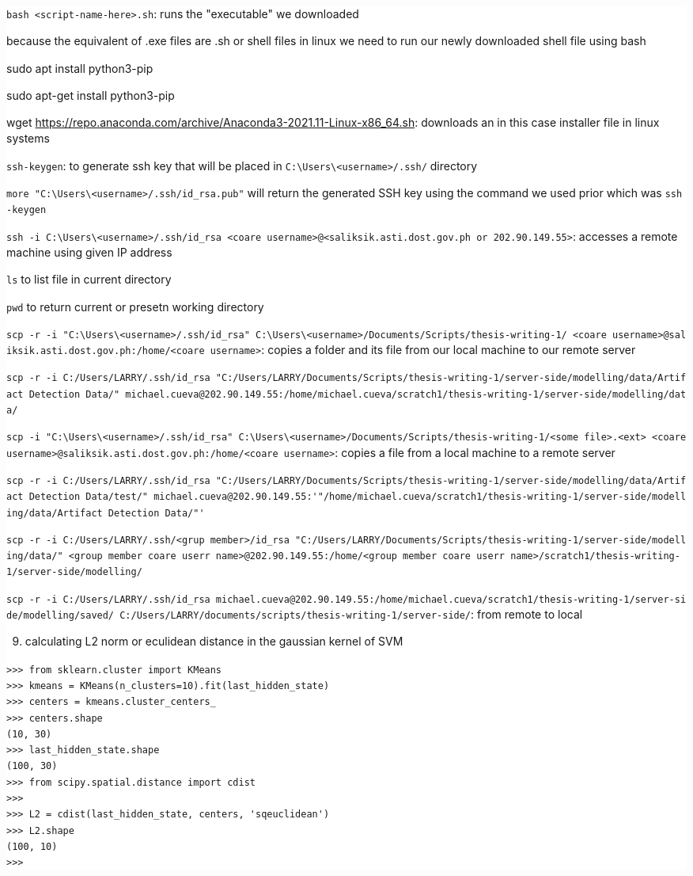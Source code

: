 `bash <script-name-here>.sh`: runs the "executable" we downloaded

because the equivalent of .exe files are .sh or shell files in linux we need to run our newly downloaded shell file using bash

sudo apt install python3-pip

sudo apt-get install python3-pip

wget https://repo.anaconda.com/archive/Anaconda3-2021.11-Linux-x86_64.sh: downloads an in this case installer file in linux systems

`ssh-keygen`: to generate ssh key that will be placed in `C:\Users\<username>/.ssh/` directory

`more "C:\Users\<username>/.ssh/id_rsa.pub"` will return the generated SSH key using the command we used prior which was `ssh-keygen`

`ssh -i C:\Users\<username>/.ssh/id_rsa <coare username>@<saliksik.asti.dost.gov.ph or 202.90.149.55>`: accesses a remote machine using given IP address

`ls` to list file in current directory

`pwd` to return current or presetn working directory

`scp -r -i "C:\Users\<username>/.ssh/id_rsa" C:\Users\<username>/Documents/Scripts/thesis-writing-1/ <coare username>@saliksik.asti.dost.gov.ph:/home/<coare username>`: copies a folder and its file from our local machine to our remote server

`scp -r -i C:/Users/LARRY/.ssh/id_rsa "C:/Users/LARRY/Documents/Scripts/thesis-writing-1/server-side/modelling/data/Artifact Detection Data/" michael.cueva@202.90.149.55:/home/michael.cueva/scratch1/thesis-writing-1/server-side/modelling/data/`

`scp -i "C:\Users\<username>/.ssh/id_rsa" C:\Users\<username>/Documents/Scripts/thesis-writing-1/<some file>.<ext> <coare username>@saliksik.asti.dost.gov.ph:/home/<coare username>`: copies a file from a local machine to a remote server

`scp -r -i C:/Users/LARRY/.ssh/id_rsa "C:/Users/LARRY/Documents/Scripts/thesis-writing-1/server-side/modelling/data/Artifact Detection Data/test/" michael.cueva@202.90.149.55:'"/home/michael.cueva/scratch1/thesis-writing-1/server-side/modelling/data/Artifact Detection Data/"'`

`scp -r -i C:/Users/LARRY/.ssh/<grup member>/id_rsa "C:/Users/LARRY/Documents/Scripts/thesis-writing-1/server-side/modelling/data/" <group member coare userr name>@202.90.149.55:/home/<group member coare userr name>/scratch1/thesis-writing-1/server-side/modelling/`

`scp -r -i C:/Users/LARRY/.ssh/id_rsa michael.cueva@202.90.149.55:/home/michael.cueva/scratch1/thesis-writing-1/server-side/modelling/saved/ C:/Users/LARRY/documents/scripts/thesis-writing-1/server-side/`: from remote to local

9. calculating L2 norm or eculidean distance in the gaussian kernel of SVM

```
>>> from sklearn.cluster import KMeans
>>> kmeans = KMeans(n_clusters=10).fit(last_hidden_state)
>>> centers = kmeans.cluster_centers_
>>> centers.shape
(10, 30)
>>> last_hidden_state.shape
(100, 30)
>>> from scipy.spatial.distance import cdist
>>>
>>> L2 = cdist(last_hidden_state, centers, 'sqeuclidean')
>>> L2.shape
(100, 10)
>>>
```
